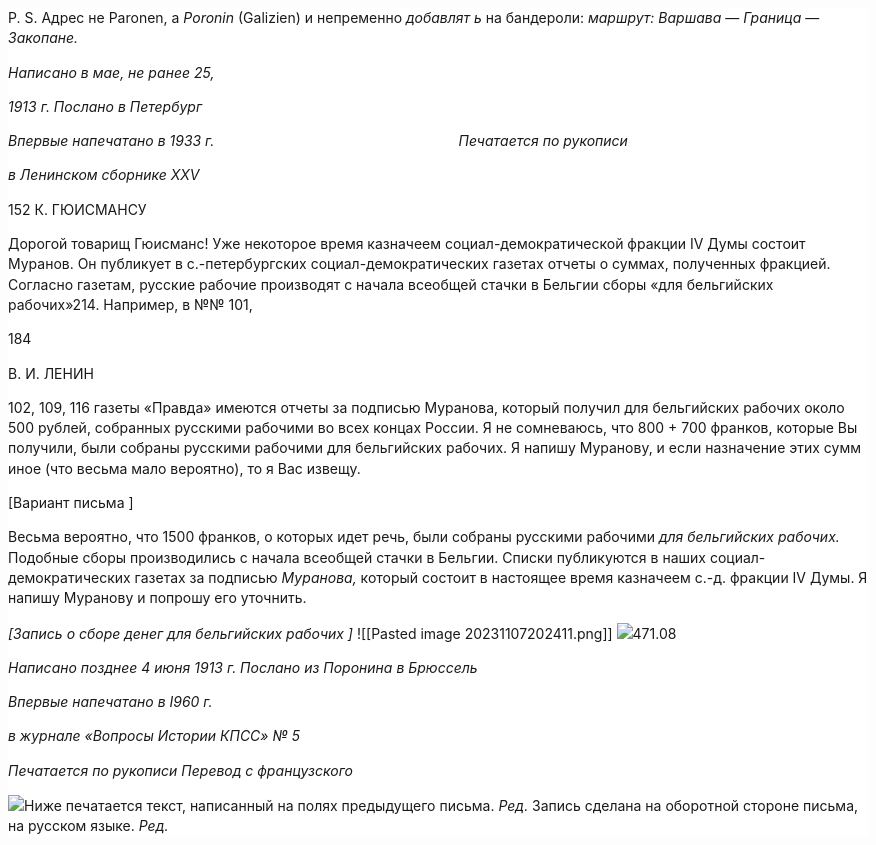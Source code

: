 P. S. Адрес не Paronen, a _Poronin_ (Galizien) и непременно _добавлят ь_ на бандеро­ли: _маршрут: Варшава_ — _Граница_ — _Закопане._

_Написано в мае, не ранее 25,_

_1913 г. Послано в Петербург_

_Впервые напечатано в 1933 г.                                                              Печатается по рукописи_

_в Ленинском сборнике_ _XXV_

152 К. ГЮИСМАНСУ

Дорогой товарищ Гюисманс! Уже некоторое время казначеем социал-демократической фракции IV Думы состоит Муранов. Он публикует в с.-петербургских социал-демократических газетах отчеты о суммах, полученных фракцией. Согласно га­зетам, русские рабочие производят с начала всеобщей стачки в Бельгии сборы «для бельгийских рабочих»214. Например, в №№ 101,

  

184

  

В. И. ЛЕНИН

  

102, 109, 116 газеты «Правда» имеются отчеты за подписью Муранова, который полу­чил для бельгийских рабочих около 500 рублей, собранных русскими рабочими во всех концах России. Я не сомневаюсь, что 800 + 700 франков, которые Вы получили, были собраны русскими рабочими для бельгийских рабочих. Я напишу Муранову, и если на­значение этих сумм иное (что весьма мало вероятно), то я Вас извещу.

[Вариант письма ]

Весьма вероятно, что 1500 франков, о которых идет речь, были собраны русскими рабочими _для бельгийских рабочих._ Подобные сборы производились с начала всеобщей стачки в Бельгии. Списки публикуются в наших социал-демократических газетах за подписью _Муранова,_ который состоит в настоящее время казначеем с.-д. фракции IV Думы. Я напишу Муранову и попрошу его уточнить.

_[Запись о сборе денег для бельгийских рабочих ]_
![[Pasted image 20231107202411.png]]
![](file:///C:/Users/bot32/AppData/Local/Temp/msohtmlclip1/01/clip_image001.png)471.08

  

_Написано позднее 4 июня 1913 г. Послано из Поронина в Брюссель_

_Впервые напечатано в I960 г._

_в журнале_ _«Вопросы Истории КПСС» № 5_

  

_Печатается по рукописи Перевод с французского_

  

![](file:///C:/Users/bot32/AppData/Local/Temp/msohtmlclip1/01/clip_image002.png)Ниже печатается текст, написанный на полях предыдущего письма. _Ред._ Запись сделана на оборотной стороне письма, на русском языке. _Ред._